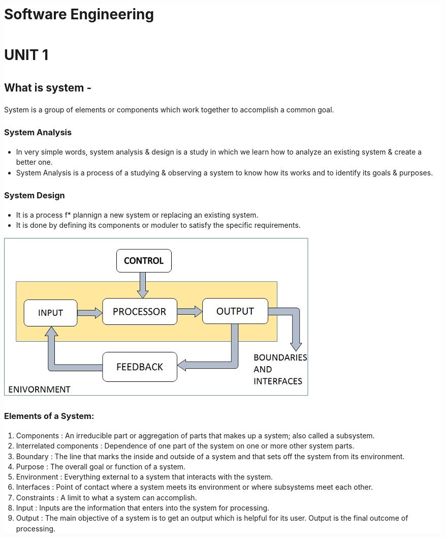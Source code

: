 # Software Engineering
# UNIT 1
## What is system -
System is a group of elements or components which work together to accomplish a common goal.

### System Analysis
* In very simple words, system analysis & design is a study in which we learn how to analyze an existing system & create a better one.
* System Analysis is a process of a studying & observing a system to know how its works and to identify its goals & purposes.

### System Design 
* It is a process f* plannign a new system or replacing an existing system.
* It is done by defining its components or moduler to satisfy the specific requirements.

![system](./images/system_elements.jpeg)

### Elements of a System:
1. Components : An irreducible part or aggregation of parts that makes up a system; also
called a subsystem.
2. Interrelated components : Dependence of one part of the system on one or more other
system parts.
3. Boundary : The line that marks the inside and outside of a system and that sets off the
system from its environment.
4. Purpose : The overall goal or function of a system.
5. Environment : Everything external to a system that interacts with the system.
6. Interfaces : Point of contact where a system meets its environment or where subsystems
meet each other.
7. Constraints : A limit to what a system can accomplish.
8. Input : Inputs are the information that enters into the system for processing.
9. Output : The main objective of a system is to get an output which is helpful for its
user. Output is the final outcome of processing.
